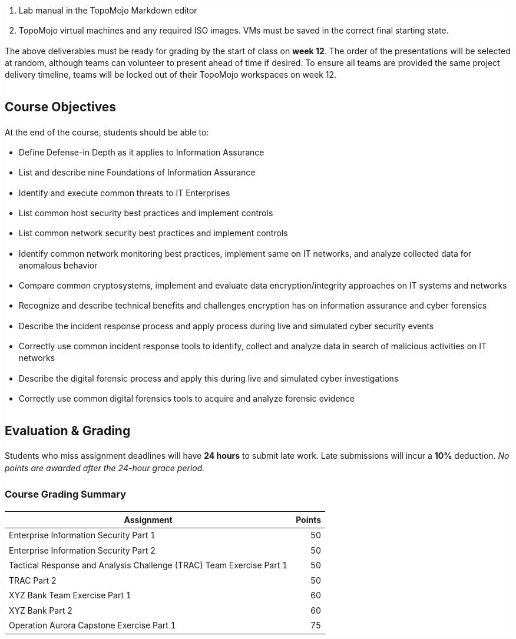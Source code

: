1. Lab manual in the TopoMojo Markdown editor

2. TopoMojo virtual machines and any required ISO images. VMs must be
   saved in the correct final starting state.

The above deliverables must be ready for grading by the start of class
on **week 12**. The order of the presentations will be selected at
random, although teams can volunteer to present ahead of time if
desired. To ensure all teams are provided the same project delivery
timeline, teams will be locked out of their TopoMojo workspaces on week
12.

## Course Objectives

At the end of the course, students should be able to:

-   Define Defense-in Depth as it applies to Information Assurance

-   List and describe nine Foundations of Information Assurance

-   Identify and execute common threats to IT Enterprises

-   List common host security best practices and implement controls

-   List common network security best practices and implement controls

-   Identify common network monitoring best practices, implement same on
    IT networks, and analyze collected data for anomalous behavior

-   Compare common cryptosystems, implement and evaluate data
    encryption/integrity approaches on IT systems and networks

-   Recognize and describe technical benefits and challenges encryption
    has on information assurance and cyber forensics

-   Describe the incident response process and apply process during live
    and simulated cyber security events

-   Correctly use common incident response tools to identify, collect
    and analyze data in search of malicious activities on IT networks

-   Describe the digital forensic process and apply this during live and
    simulated cyber investigations

-   Correctly use common digital forensics tools to acquire and analyze
    forensic evidence

## Evaluation & Grading

Students who miss assignment deadlines will have **24 hours** to submit late
work. Late submissions will incur a **10%** deduction. _No points are awarded
after the 24-hour grace period._

### Course Grading Summary

| Assignment                                                                             |   Points |
| -------------------------------------------------------------------------------------- | -------: |
| Enterprise Information Security Part 1                                                 |       50 |
| Enterprise Information Security Part 2                                                 |       50 |
| Tactical Response and Analysis Challenge (TRAC) Team Exercise Part 1                   |       50 |
| TRAC Part 2                                                                            |       50 |
| XYZ Bank Team Exercise Part 1                                                          |       60 |
| XYZ Bank Part 2                                                                        |       60 |
| Operation Aurora Capstone Exercise Part 1                                              |       75 |